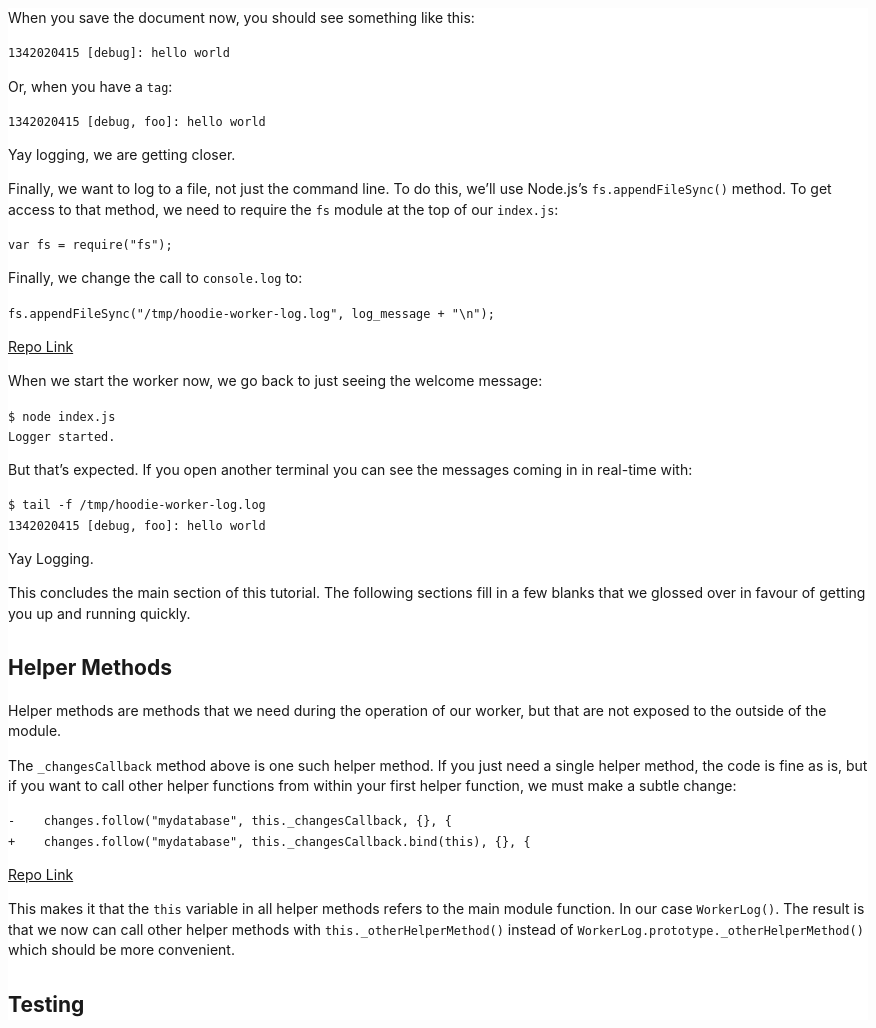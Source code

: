 When you save the document now, you should see something like this:

    1342020415 [debug]: hello world

Or, when you have a `tag`:

    1342020415 [debug, foo]: hello world

Yay logging, we are getting closer.

Finally, we want to log to a file, not just the command line. To do this, we’ll use Node.js’s `fs.appendFileSync()` method. To get access to that method, we need to require the `fs` module at the top of our `index.js`:

    var fs = require("fs");

Finally, we change the call to `console.log` to:

    fs.appendFileSync("/tmp/hoodie-worker-log.log", log_message + "\n");

[Repo Link](https://github.com/hoodiehq/worker-log/blob/how-to-5/index.js)

When we start the worker now, we go back to just seeing the welcome message:

    $ node index.js
    Logger started.

But that’s expected. If you open another terminal you can see the messages coming in in real-time with:

    $ tail -f /tmp/hoodie-worker-log.log
    1342020415 [debug, foo]: hello world

Yay Logging.

This concludes the main section of this tutorial. The following sections fill in a few blanks that we glossed over in favour of getting you up and running quickly.


## Helper Methods

Helper methods are methods that we need during the operation of our worker, but that are not exposed to the outside of the module.

The `_changesCallback` method above is one such helper method. If you just need a single helper method, the code is fine as is, but if you want to call other helper functions from within your first helper function, we must make a subtle change:

    -    changes.follow("mydatabase", this._changesCallback, {}, {
    +    changes.follow("mydatabase", this._changesCallback.bind(this), {}, {

[Repo Link](https://github.com/hoodiehq/worker-log/blob/how-to-6/index.js)

This makes it that the `this` variable in all helper methods refers to the main module function. In our case `WorkerLog()`. The result is that we now can call other helper methods with `this._otherHelperMethod()` instead of `WorkerLog.prototype._otherHelperMethod()` which should be more convenient.


## Testing


[^cf_types]: See [*Hoodie Object Type Conventions*](TBD) for a full list of types and a more in-depth discussion.